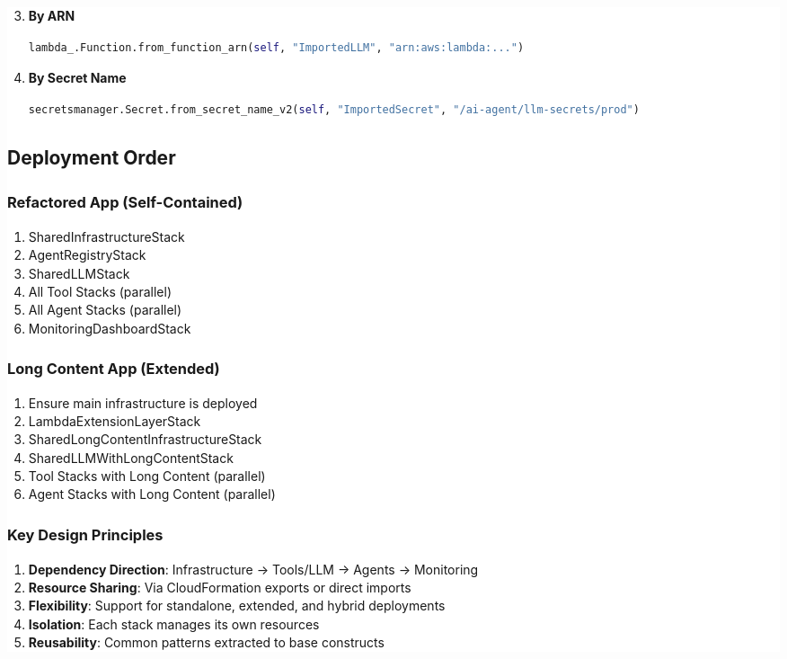 3. **By ARN**

   ```python
   lambda_.Function.from_function_arn(self, "ImportedLLM", "arn:aws:lambda:...")
   ```

4. **By Secret Name**

   ```python
   secretsmanager.Secret.from_secret_name_v2(self, "ImportedSecret", "/ai-agent/llm-secrets/prod")
   ```

## Deployment Order

### Refactored App (Self-Contained)

1. SharedInfrastructureStack
2. AgentRegistryStack
3. SharedLLMStack
4. All Tool Stacks (parallel)
5. All Agent Stacks (parallel)
6. MonitoringDashboardStack

### Long Content App (Extended)

1. Ensure main infrastructure is deployed
2. LambdaExtensionLayerStack
3. SharedLongContentInfrastructureStack
4. SharedLLMWithLongContentStack
5. Tool Stacks with Long Content (parallel)
6. Agent Stacks with Long Content (parallel)

### Key Design Principles

1. **Dependency Direction**: Infrastructure → Tools/LLM → Agents → Monitoring
2. **Resource Sharing**: Via CloudFormation exports or direct imports
3. **Flexibility**: Support for standalone, extended, and hybrid deployments
4. **Isolation**: Each stack manages its own resources
5. **Reusability**: Common patterns extracted to base constructs
